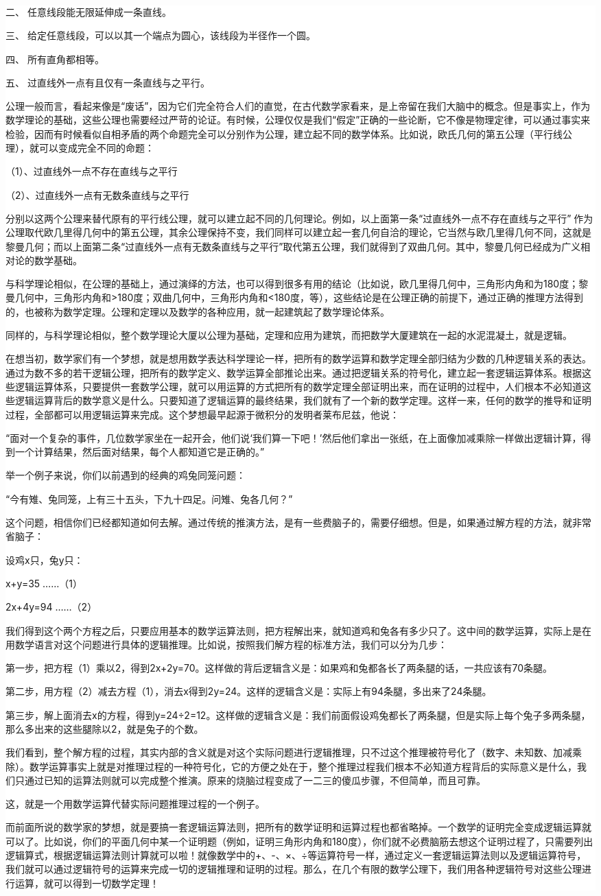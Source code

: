 二、 任意线段能无限延伸成一条直线。

三、 给定任意线段，可以以其一个端点为圆心，该线段为半径作一个圆。

四、 所有直角都相等。

五、 过直线外一点有且仅有一条直线与之平行。

公理一般而言，看起来像是“废话”，因为它们完全符合人们的直觉，在古代数学家看来，是上帝留在我们大脑中的概念。但是事实上，作为数学理论的基础，这些公理也需要经过严苛的论证。有时候，公理仅仅是我们“假定”正确的一些论断，它不像是物理定律，可以通过事实来检验，因而有时候看似自相矛盾的两个命题完全可以分别作为公理，建立起不同的数学体系。比如说，欧氏几何的第五公理（平行线公理），就可以变成完全不同的命题：

（1）、过直线外一点不存在直线与之平行

（2）、过直线外一点有无数条直线与之平行

分别以这两个公理来替代原有的平行线公理，就可以建立起不同的几何理论。例如，以上面第一条“过直线外一点不存在直线与之平行”
作为公理取代欧几里得几何中的第五公理，其余公理保持不变，我们同样可以建立起一套几何自洽的理论，它当然与欧几里得几何不同，这就是黎曼几何；而以上面第二条“过直线外一点有无数条直线与之平行”取代第五公理，我们就得到了双曲几何。其中，黎曼几何已经成为广义相对论的数学基础。

与科学理论相似，在公理的基础上，通过演绎的方法，也可以得到很多有用的结论（比如说，欧几里得几何中，三角形内角和为180度；黎曼几何中，三角形内角和>180度；双曲几何中，三角形内角和<180度，等），这些结论是在公理正确的前提下，通过正确的推理方法得到的，也被称为数学定理。公理和定理以及数学的各种应用，就一起建筑起了数学理论体系。

同样的，与科学理论相似，整个数学理论大厦以公理为基础，定理和应用为建筑，而把数学大厦建筑在一起的水泥混凝土，就是逻辑。

在想当初，数学家们有一个梦想，就是想用数学表达科学理论一样，把所有的数学运算和数学定理全部归结为少数的几种逻辑关系的表达。通过为数不多的若干逻辑公理，把所有的数学定义、数学运算全部推论出来。通过把逻辑关系的符号化，建立起一套逻辑运算体系。根据这些逻辑运算体系，只要提供一套数学公理，就可以用运算的方式把所有的数学定理全部证明出来，而在证明的过程中，人们根本不必知道这些逻辑运算背后的数学意义是什么。只要知道了逻辑运算的最终结果，我们就有了一个新的数学定理。这样一来，任何的数学的推导和证明过程，全部都可以用逻辑运算来完成。这个梦想最早起源于微积分的发明者莱布尼兹，他说：

“面对一个复杂的事件，几位数学家坐在一起开会，他们说‘我们算一下吧！’然后他们拿出一张纸，在上面像加减乘除一样做出逻辑计算，得到一个计算结果，然后面对结果，每个人都知道它是正确的。”



举一个例子来说，你们以前遇到的经典的鸡兔同笼问题：

“今有雉、兔同笼，上有三十五头，下九十四足。问雉、兔各几何？”



这个问题，相信你们已经都知道如何去解。通过传统的推演方法，是有一些费脑子的，需要仔细想。但是，如果通过解方程的方法，就非常省脑子：

设鸡x只，兔y只：

x+y=35 ……（1）

2x+4y=94 ……（2）

我们得到这个两个方程之后，只要应用基本的数学运算法则，把方程解出来，就知道鸡和兔各有多少只了。这中间的数学运算，实际上是在用数学语言对这个问题进行具体的逻辑推理。比如说，按照我们解方程的标准方法，我们可以分为几步：

第一步，把方程（1）乘以2，得到2x+2y=70。这样做的背后逻辑含义是：如果鸡和兔都各长了两条腿的话，一共应该有70条腿。

第二步，用方程（2）减去方程（1），消去x得到2y=24。这样的逻辑含义是：实际上有94条腿，多出来了24条腿。

第三步，解上面消去x的方程，得到y=24÷2=12。这样做的逻辑含义是：我们前面假设鸡兔都长了两条腿，但是实际上每个兔子多两条腿，那么多出来的这些腿除以2，就是兔子的个数。

我们看到，整个解方程的过程，其实内部的含义就是对这个实际问题进行逻辑推理，只不过这个推理被符号化了（数字、未知数、加减乘除）。数学运算事实上就是对推理过程的一种符号化，它的方便之处在于，整个推理过程我们根本不必知道方程背后的实际意义是什么，我们只通过已知的运算法则就可以完成整个推演。原来的烧脑过程变成了一二三的傻瓜步骤，不但简单，而且可靠。

这，就是一个用数学运算代替实际问题推理过程的一个例子。

而前面所说的数学家的梦想，就是要搞一套逻辑运算法则，把所有的数学证明和运算过程也都省略掉。一个数学的证明完全变成逻辑运算就可以了。比如说，你们的平面几何中某一个证明题（例如，证明三角形内角和180度），你们就不必费脑筋去想这个证明过程了，只需要列出逻辑算式，根据逻辑运算法则计算就可以啦！就像数学中的+、-、×、÷等运算符号一样，通过定义一套逻辑运算法则以及逻辑运算符号，我们就可以通过逻辑符号的运算来完成一切的逻辑推理和证明的过程。那么，在几个有限的数学公理下，我们用各种逻辑符号对这些公理进行运算，就可以得到一切数学定理！
